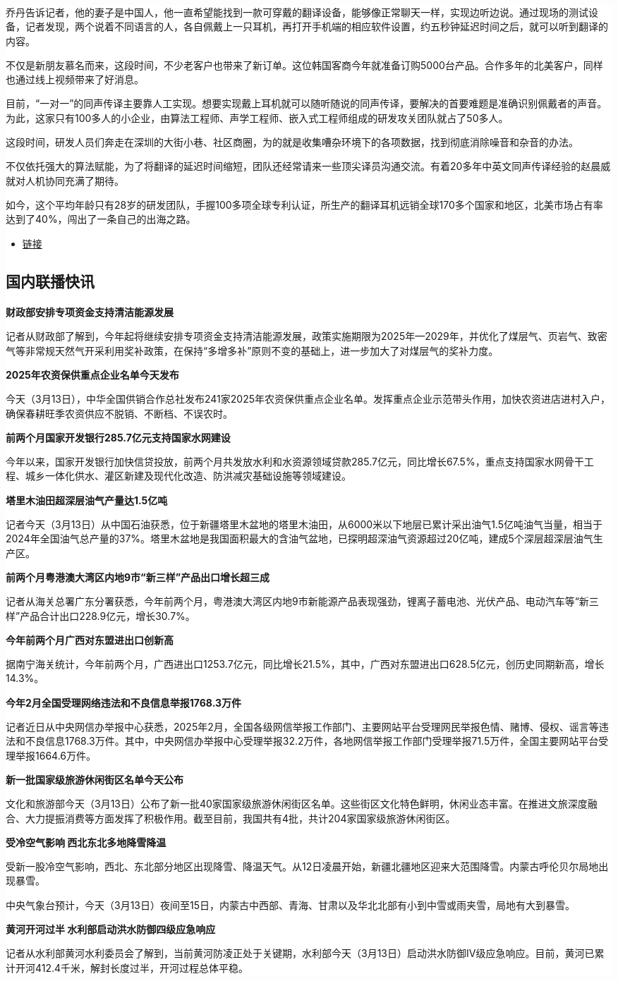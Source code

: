 乔丹告诉记者，他的妻子是中国人，他一直希望能找到一款可穿戴的翻译设备，能够像正常聊天一样，实现边听边说。通过现场的测试设备，记者发现，两个说着不同语言的人，各自佩戴上一只耳机，再打开手机端的相应软件设置，约五秒钟延迟时间之后，就可以听到翻译的内容。

不仅是新朋友慕名而来，这段时间，不少老客户也带来了新订单。这位韩国客商今年就准备订购5000台产品。合作多年的北美客户，同样也通过线上视频带来了好消息。

目前，“一对一”的同声传译主要靠人工实现。想要实现戴上耳机就可以随听随说的同声传译，要解决的首要难题是准确识别佩戴者的声音。为此，这家只有100多人的小企业，由算法工程师、声学工程师、嵌入式工程师组成的研发攻关团队就占了50多人。

这段时间，研发人员们奔走在深圳的大街小巷、社区商圈，为的就是收集嘈杂环境下的各项数据，找到彻底消除噪音和杂音的办法。

不仅依托强大的算法赋能，为了将翻译的延迟时间缩短，团队还经常请来一些顶尖译员沟通交流。有着20多年中英文同声传译经验的赵晨威就对人机协同充满了期待。

如今，这个平均年龄只有28岁的研发团队，手握100多项全球专利认证，所生产的翻译耳机远销全球170多个国家和地区，北美市场占有率达到了40%，闯出了一条自己的出海之路。

- [链接](https://tv.cctv.com/2025/03/13/VIDE3gfo3aRhBi7LVEvOBrDn250313.shtml)

## 国内联播快讯

**财政部安排专项资金支持清洁能源发展**

记者从财政部了解到，今年起将继续安排专项资金支持清洁能源发展，政策实施期限为2025年—2029年，并优化了煤层气、页岩气、致密气等非常规天然气开采利用奖补政策，在保持“多增多补”原则不变的基础上，进一步加大了对煤层气的奖补力度。

**2025年农资保供重点企业名单今天发布**

今天（3月13日），中华全国供销合作总社发布241家2025年农资保供重点企业名单。发挥重点企业示范带头作用，加快农资进店进村入户，确保春耕旺季农资供应不脱销、不断档、不误农时。

**前两个月国家开发银行285.7亿元支持国家水网建设**

今年以来，国家开发银行加快信贷投放，前两个月共发放水利和水资源领域贷款285.7亿元，同比增长67.5%，重点支持国家水网骨干工程、城乡一体化供水、灌区新建及现代化改造、防洪减灾基础设施等领域建设。

**塔里木油田超深层油气产量达1.5亿吨**

记者今天（3月13日）从中国石油获悉，位于新疆塔里木盆地的塔里木油田，从6000米以下地层已累计采出油气1.5亿吨油气当量，相当于2024年全国油气总产量的37%。塔里木盆地是我国面积最大的含油气盆地，已探明超深油气资源超过20亿吨，建成5个深层超深层油气生产区。

**前两个月粤港澳大湾区内地9市“新三样”产品出口增长超三成**

记者从海关总署广东分署获悉，今年前两个月，粤港澳大湾区内地9市新能源产品表现强劲，锂离子蓄电池、光伏产品、电动汽车等“新三样”产品合计出口228.9亿元，增长30.7%。

**今年前两个月广西对东盟进出口创新高**

据南宁海关统计，今年前两个月，广西进出口1253.7亿元，同比增长21.5%，其中，广西对东盟进出口628.5亿元，创历史同期新高，增长14.3%。

**今年2月全国受理网络违法和不良信息举报1768.3万件**

记者近日从中央网信办举报中心获悉，2025年2月，全国各级网信举报工作部门、主要网站平台受理网民举报色情、赌博、侵权、谣言等违法和不良信息1768.3万件。其中，中央网信办举报中心受理举报32.2万件，各地网信举报工作部门受理举报71.5万件，全国主要网站平台受理举报1664.6万件。

**新一批国家级旅游休闲街区名单今天公布**

文化和旅游部今天（3月13日）公布了新一批40家国家级旅游休闲街区名单。这些街区文化特色鲜明，休闲业态丰富。在推进文旅深度融合、大力提振消费等方面发挥了积极作用。截至目前，我国共有4批，共计204家国家级旅游休闲街区。

**受冷空气影响 西北东北多地降雪降温**

受新一股冷空气影响，西北、东北部分地区出现降雪、降温天气。从12日凌晨开始，新疆北疆地区迎来大范围降雪。内蒙古呼伦贝尔局地出现暴雪。

中央气象台预计，今天（3月13日）夜间至15日，内蒙古中西部、青海、甘肃以及华北北部有小到中雪或雨夹雪，局地有大到暴雪。

**黄河开河过半 水利部启动洪水防御四级应急响应**

记者从水利部黄河水利委员会了解到，当前黄河防凌正处于关键期，水利部今天（3月13日）启动洪水防御Ⅳ级应急响应。目前，黄河已累计开河412.4千米，解封长度过半，开河过程总体平稳。
